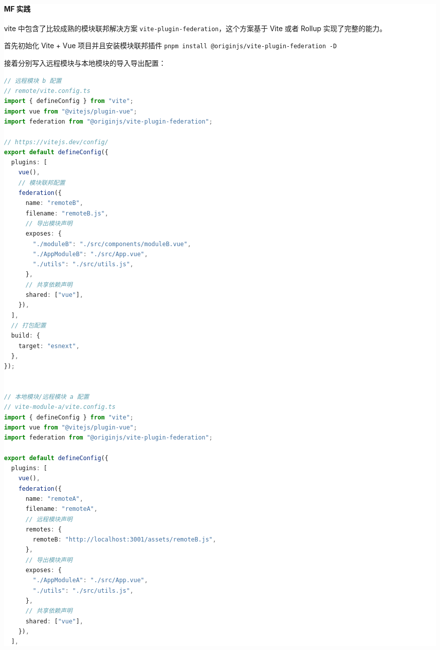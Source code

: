 #### MF 实践
vite 中包含了比较成熟的模块联邦解决方案 `vite-plugin-federation`，这个方案基于 Vite 或者 Rollup 实现了完整的能力。

首先初始化 Vite + Vue 项目并且安装模块联邦插件
`pnpm install @originjs/vite-plugin-federation -D`


接着分别写入远程模块与本地模块的导入导出配置：
```ts
// 远程模块 b 配置
// remote/vite.config.ts
import { defineConfig } from "vite";
import vue from "@vitejs/plugin-vue";
import federation from "@originjs/vite-plugin-federation";

// https://vitejs.dev/config/
export default defineConfig({
  plugins: [
    vue(),
    // 模块联邦配置
    federation({
      name: "remoteB",
      filename: "remoteB.js",
      // 导出模块声明
      exposes: {
        "./moduleB": "./src/components/moduleB.vue",
        "./AppModuleB": "./src/App.vue",
        "./utils": "./src/utils.js",
      },
      // 共享依赖声明
      shared: ["vue"],
    }),
  ],
  // 打包配置
  build: {
    target: "esnext",
  },
});


// 本地模块/远程模块 a 配置
// vite-module-a/vite.config.ts
import { defineConfig } from "vite";
import vue from "@vitejs/plugin-vue";
import federation from "@originjs/vite-plugin-federation";

export default defineConfig({
  plugins: [
    vue(),
    federation({
      name: "remoteA",
      filename: "remoteA",
      // 远程模块声明
      remotes: {
        remoteB: "http://localhost:3001/assets/remoteB.js",
      },
      // 导出模块声明
      exposes: {
        "./AppModuleA": "./src/App.vue",
        "./utils": "./src/utils.js",
      },
      // 共享依赖声明
      shared: ["vue"],
    }),
  ],
```